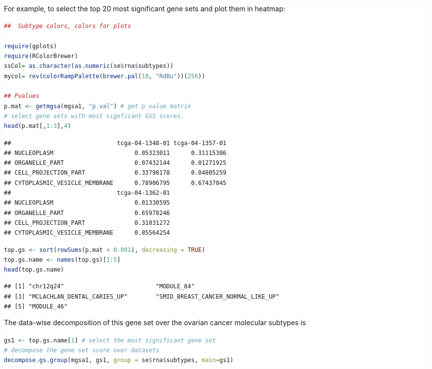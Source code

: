 For example,  to select the top 20  most significant gene sets and plot them in heatmap:


```r
##  Subtype colors, colors for plots

require(gplots)
require(RColorBrewer)
ssCol= as.character(as.numeric(se$rna$subtypes))
mycol= rev(colorRampPalette(brewer.pal(10, "RdBu"))(256))

## Pvalues
p.mat <- getmgsa(mgsa1, "p.val") # get p value matrix
# select gene sets with most signficant GSS scores.
head(p.mat[,1:3],4)
```

```
##                              tcga-04-1348-01 tcga-04-1357-01
## NUCLEOPLASM                       0.05323011      0.31115386
## ORGANELLE_PART                    0.07432144      0.01271925
## CELL_PROJECTION_PART              0.33798178      0.04805259
## CYTOPLASMIC_VESICLE_MEMBRANE      0.78906795      0.67437045
##                              tcga-04-1362-01
## NUCLEOPLASM                       0.01330595
## ORGANELLE_PART                    0.65978246
## CELL_PROJECTION_PART              0.31031272
## CYTOPLASMIC_VESICLE_MEMBRANE      0.85564254
```

```r
top.gs <- sort(rowSums(p.mat < 0.001), decreasing = TRUE)
top.gs.name <- names(top.gs)[1:5]
head(top.gs.name)
```

```
## [1] "chr12q24"                          "MODULE_84"                        
## [3] "MCLACHLAN_DENTAL_CARIES_UP"        "SMID_BREAST_CANCER_NORMAL_LIKE_UP"
## [5] "MODULE_46"
```




The data-wise decomposition of this gene set over the ovarian cancer molecular subtypes is 


```r
gs1 <- top.gs.name[1] # select the most significant gene set
# decompose the gene set score over datasets
decompose.gs.group(mgsa1, gs1, group = se$rna$subtypes, main=gs1) 
```
